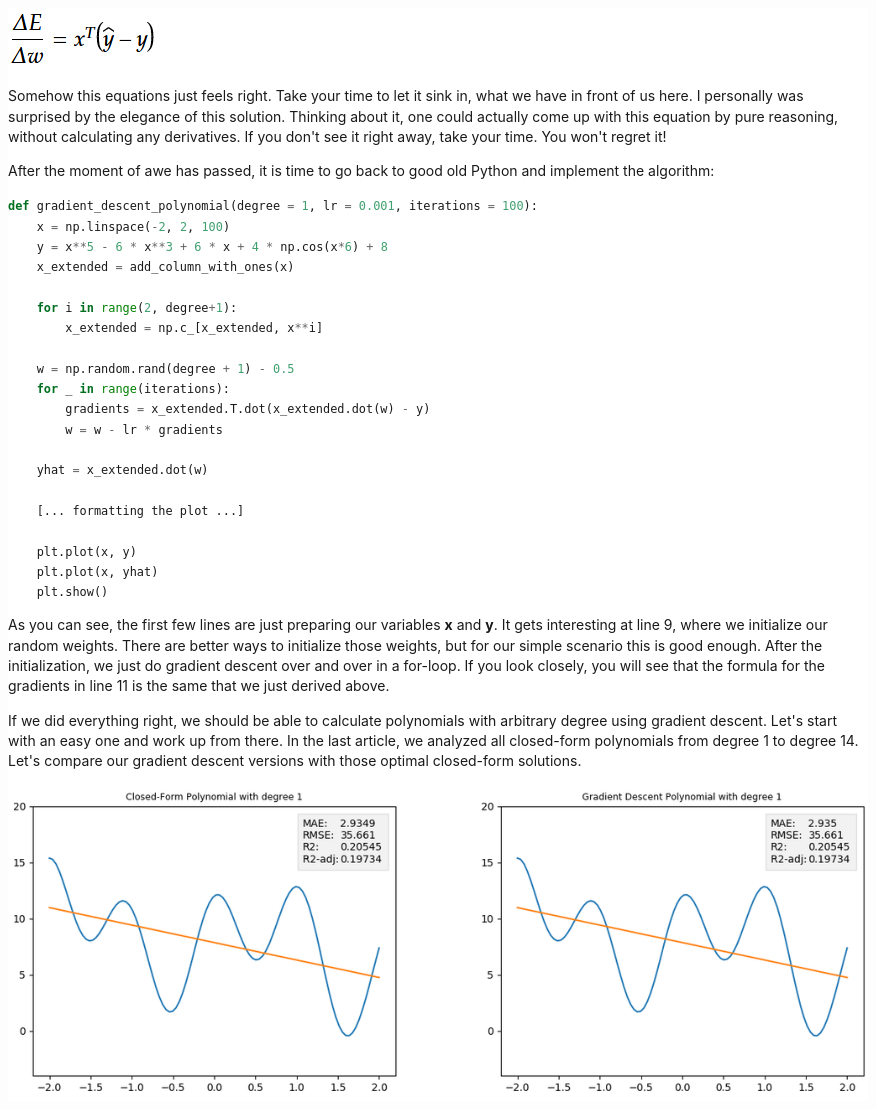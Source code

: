 ![Squared Error Derivative wrt w final](./images/squared_error_derivative_wrt_w_final.png)

Somehow this equations just feels right. Take your time to let it sink in, what we have in front of us here. I personally was surprised by the elegance of this solution. Thinking about it, one could actually come up with this equation by pure reasoning, without calculating any derivatives. If you don't see it right away, take your time. You won't regret it!

After the moment of awe has passed, it is time to go back to good old Python and implement the algorithm:

```python
def gradient_descent_polynomial(degree = 1, lr = 0.001, iterations = 100):
    x = np.linspace(-2, 2, 100)
    y = x**5 - 6 * x**3 + 6 * x + 4 * np.cos(x*6) + 8
    x_extended = add_column_with_ones(x)
    
    for i in range(2, degree+1):
        x_extended = np.c_[x_extended, x**i]

    w = np.random.rand(degree + 1) - 0.5
    for _ in range(iterations):
        gradients = x_extended.T.dot(x_extended.dot(w) - y)    
        w = w - lr * gradients
   
    yhat = x_extended.dot(w)

    [... formatting the plot ...]
    
    plt.plot(x, y)
    plt.plot(x, yhat)
    plt.show()
```

As you can see, the first few lines are just preparing our variables **x** and **y**. It gets interesting at line 9, where we initialize our random weights. There are better ways to initialize those weights, but for our simple scenario this is good enough. After the initialization, we just do gradient descent over and over in a for-loop. If you look closely, you will see that the formula for the gradients in line 11 is the same that we just derived above.

If we did everything right, we should be able to calculate polynomials with arbitrary degree using gradient descent. Let's start with an easy one and work up from there. In the last article, we analyzed all closed-form polynomials from degree 1 to degree 14. Let's compare our gradient descent versions with those optimal closed-form solutions.

![Polynomial with degree 1](./images/degree_1.png)

